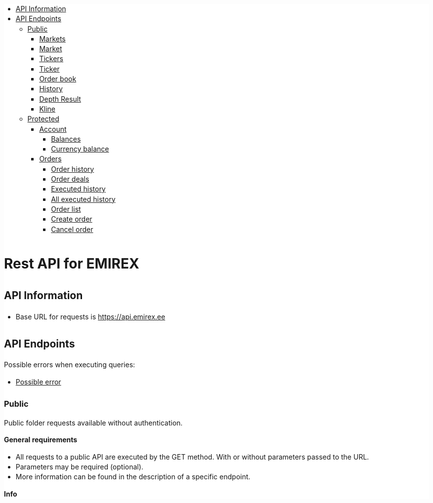- [API Information](#api-information)
- [API Endpoints](#api-endpoints)
  - [Public](#public)
      - [Markets](#markets)
      - [Market](#market)
      - [Tickers](#tickers)
      - [Ticker](#ticker)
      - [Order book](#order-book)
      - [History](#history)
      - [Depth Result](#depth-result)
      - [Kline](#kline)
  - [Protected](#protected)
    - [Account](#account)
       - [Balances](#balances)
       - [Currency balance](#currency-balance)
    - [Orders](#orders)
       - [Order history](#order-history)
       - [Order deals](#order-deals)
       - [Executed history](#executed-history)
       - [All executed history](#all-executed-history)
       - [Order list](#order-list)
       - [Create order](#create-order)
       - [Cancel order](#cancel-order)
     <!--  - [Cancel all orders](#cancel-all-orders) -->



# Rest API for EMIREX


## API Information

* Base URL for requests is <https://api.emirex.ee>

## API Endpoints

Possible errors when executing queries: 

* [Possible error](./errors.md)

### Public

Public folder requests available without authentication.

**General requirements**

* All requests to a public API are executed by the GET method. With or without parameters passed to the URL.
* Parameters may be required (optional).
* More information can be found in the description of a specific endpoint.

**Info**
